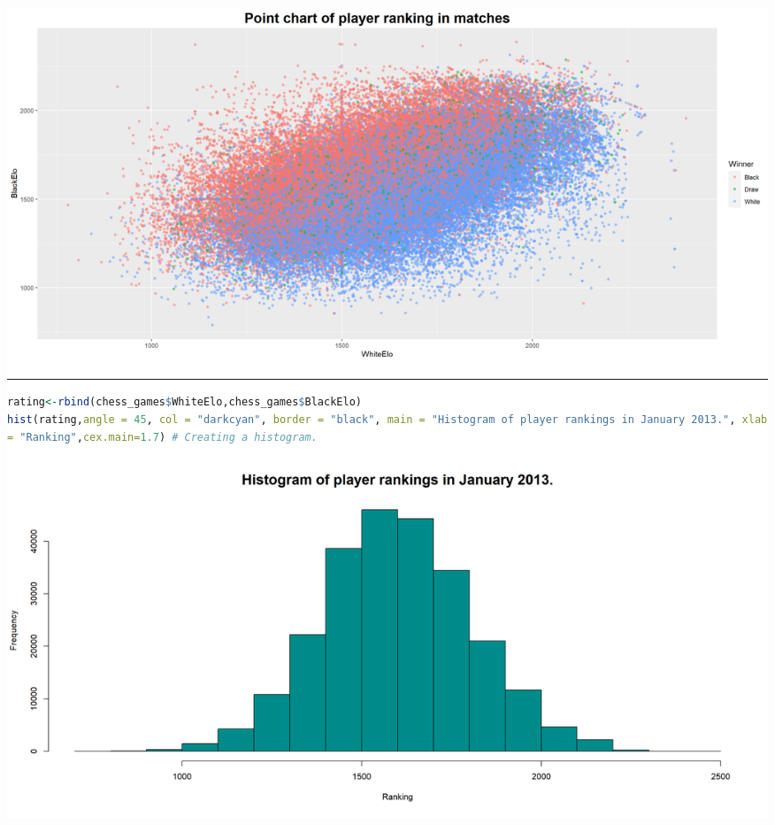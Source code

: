 ![](docs/script_files/figure-html/unnamed-chunk-19-1.png)

***

```r
rating<-rbind(chess_games$WhiteElo,chess_games$BlackElo)
hist(rating,angle = 45, col = "darkcyan", border = "black", main = "Histogram of player rankings in January 2013.", xlab = "Ranking",cex.main=1.7) # Creating a histogram.
```

![](docs/script_files/figure-html/unnamed-chunk-20-1.png)
